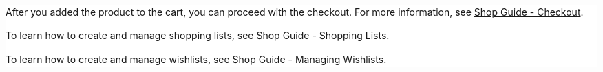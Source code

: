 After you added the product to the cart, you can proceed with the checkout. For more information, see [Shop Guide - Checkout](/docs/scos/user/shop-user-guides/shop-guide-checkout/shop-guide-checkout.html).

To learn how to create and manage shopping lists, see [Shop Guide - Shopping Lists](/docs/scos/user/shop-user-guides/shop-guide-shopping-lists.html).

To learn how to create and manage wishlists, see [Shop Guide - Managing Wishlists](/docs/scos/user/shop-user-guides/shop-guide-wishlists.html).
